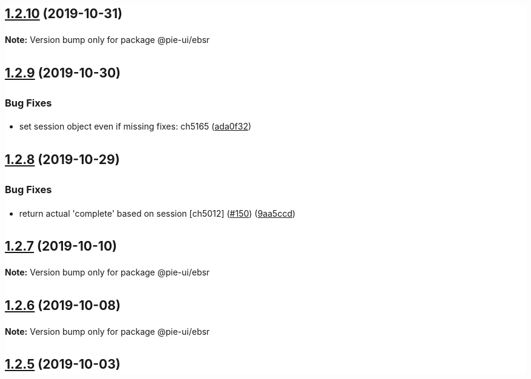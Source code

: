 


## [1.2.10](https://github.com/pie-framework/pie-elements/compare/@pie-ui/ebsr@1.2.9...@pie-ui/ebsr@1.2.10) (2019-10-31)

**Note:** Version bump only for package @pie-ui/ebsr





## [1.2.9](https://github.com/pie-framework/pie-elements/compare/@pie-ui/ebsr@1.2.8...@pie-ui/ebsr@1.2.9) (2019-10-30)


### Bug Fixes

* set session object even if missing fixes: ch5165 ([ada0f32](https://github.com/pie-framework/pie-elements/commit/ada0f32))





## [1.2.8](https://github.com/pie-framework/pie-elements/compare/@pie-ui/ebsr@1.2.7...@pie-ui/ebsr@1.2.8) (2019-10-29)


### Bug Fixes

* return actual 'complete' based on session [ch5012] ([#150](https://github.com/pie-framework/pie-elements/issues/150)) ([9aa5ccd](https://github.com/pie-framework/pie-elements/commit/9aa5ccd))





## [1.2.7](https://github.com/pie-framework/pie-elements/compare/@pie-ui/ebsr@1.2.6...@pie-ui/ebsr@1.2.7) (2019-10-10)

**Note:** Version bump only for package @pie-ui/ebsr





## [1.2.6](https://github.com/pie-framework/pie-elements/compare/@pie-ui/ebsr@1.2.5...@pie-ui/ebsr@1.2.6) (2019-10-08)

**Note:** Version bump only for package @pie-ui/ebsr





## [1.2.5](https://github.com/pie-framework/pie-elements/compare/@pie-ui/ebsr@1.2.4...@pie-ui/ebsr@1.2.5) (2019-10-03)
